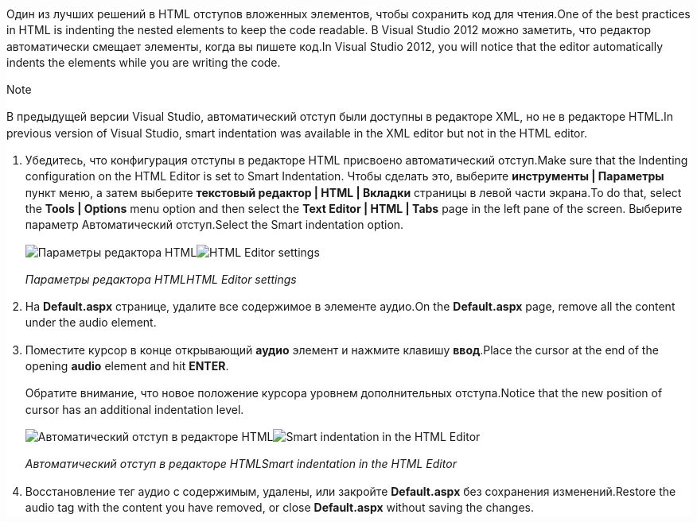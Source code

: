 <span data-ttu-id="596b3-310">Один из лучших решений в HTML отступов вложенных элементов, чтобы сохранить код для чтения.</span><span class="sxs-lookup"><span data-stu-id="596b3-310">One of the best practices in HTML is indenting the nested elements to keep the code readable.</span></span> <span data-ttu-id="596b3-311">В Visual Studio 2012 можно заметить, что редактор автоматически смещает элементы, когда вы пишете код.</span><span class="sxs-lookup"><span data-stu-id="596b3-311">In Visual Studio 2012, you will notice that the editor automatically indents the elements while you are writing the code.</span></span>

> [!NOTE]
> <span data-ttu-id="596b3-312">В предыдущей версии Visual Studio, автоматический отступ были доступны в редакторе XML, но не в редакторе HTML.</span><span class="sxs-lookup"><span data-stu-id="596b3-312">In previous version of Visual Studio, smart indentation was available in the XML editor but not in the HTML editor.</span></span>


1. <span data-ttu-id="596b3-313">Убедитесь, что конфигурация отступы в редакторе HTML присвоено автоматический отступ.</span><span class="sxs-lookup"><span data-stu-id="596b3-313">Make sure that the Indenting configuration on the HTML Editor is set to Smart Indentation.</span></span> <span data-ttu-id="596b3-314">Чтобы сделать это, выберите **инструменты | Параметры** пункт меню, а затем выберите **текстовый редактор | HTML | Вкладки** страницы в левой части экрана.</span><span class="sxs-lookup"><span data-stu-id="596b3-314">To do that, select the **Tools | Options** menu option and then select the **Text Editor | HTML | Tabs** page in the left pane of the screen.</span></span> <span data-ttu-id="596b3-315">Выберите параметр Автоматический отступ.</span><span class="sxs-lookup"><span data-stu-id="596b3-315">Select the Smart indentation option.</span></span>

    <span data-ttu-id="596b3-316">![Параметры редактора HTML](whats-new-in-aspnet-and-web-development-in-visual-studio-2012/_static/image33.png "параметры редактора HTML")</span><span class="sxs-lookup"><span data-stu-id="596b3-316">![HTML Editor settings](whats-new-in-aspnet-and-web-development-in-visual-studio-2012/_static/image33.png "HTML Editor settings")</span></span>

    <span data-ttu-id="596b3-317">*Параметры редактора HTML*</span><span class="sxs-lookup"><span data-stu-id="596b3-317">*HTML Editor settings*</span></span>
2. <span data-ttu-id="596b3-318">На **Default.aspx** странице, удалите все содержимое в элементе аудио.</span><span class="sxs-lookup"><span data-stu-id="596b3-318">On the **Default.aspx** page, remove all the content under the audio element.</span></span>
3. <span data-ttu-id="596b3-319">Поместите курсор в конце открывающий **аудио** элемент и нажмите клавишу **ввод**.</span><span class="sxs-lookup"><span data-stu-id="596b3-319">Place the cursor at the end of the opening **audio** element and hit **ENTER**.</span></span>

    <span data-ttu-id="596b3-320">Обратите внимание, что новое положение курсора уровнем дополнительных отступа.</span><span class="sxs-lookup"><span data-stu-id="596b3-320">Notice that the new position of cursor has an additional indentation level.</span></span>

    <span data-ttu-id="596b3-321">![Автоматический отступ в редакторе HTML](whats-new-in-aspnet-and-web-development-in-visual-studio-2012/_static/image34.png "автоматический отступ в редакторе HTML")</span><span class="sxs-lookup"><span data-stu-id="596b3-321">![Smart indentation in the HTML Editor](whats-new-in-aspnet-and-web-development-in-visual-studio-2012/_static/image34.png "Smart indentation in the HTML Editor")</span></span>

    <span data-ttu-id="596b3-322">*Автоматический отступ в редакторе HTML*</span><span class="sxs-lookup"><span data-stu-id="596b3-322">*Smart indentation in the HTML Editor*</span></span>
4. <span data-ttu-id="596b3-323">Восстановление тег аудио с содержимым, удалены, или закройте **Default.aspx** без сохранения изменений.</span><span class="sxs-lookup"><span data-stu-id="596b3-323">Restore the audio tag with the content you have removed, or close **Default.aspx** without saving the changes.</span></span>
